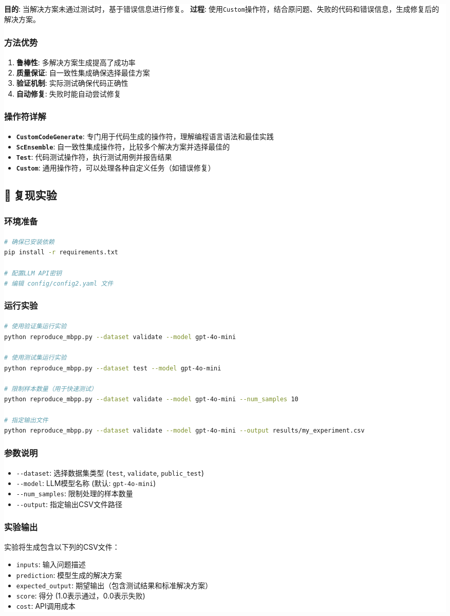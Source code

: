 **目的**: 当解决方案未通过测试时，基于错误信息进行修复。
**过程**: 使用`Custom`操作符，结合原问题、失败的代码和错误信息，生成修复后的解决方案。

### 方法优势

1. **鲁棒性**: 多解决方案生成提高了成功率
2. **质量保证**: 自一致性集成确保选择最佳方案
3. **验证机制**: 实际测试确保代码正确性
4. **自动修复**: 失败时能自动尝试修复

### 操作符详解

- **`CustomCodeGenerate`**: 专门用于代码生成的操作符，理解编程语言语法和最佳实践
- **`ScEnsemble`**: 自一致性集成操作符，比较多个解决方案并选择最佳的
- **`Test`**: 代码测试操作符，执行测试用例并报告结果
- **`Custom`**: 通用操作符，可以处理各种自定义任务（如错误修复）

## 🚀 复现实验

### 环境准备
```bash
# 确保已安装依赖
pip install -r requirements.txt

# 配置LLM API密钥
# 编辑 config/config2.yaml 文件
```

### 运行实验
```bash
# 使用验证集运行实验
python reproduce_mbpp.py --dataset validate --model gpt-4o-mini

# 使用测试集运行实验
python reproduce_mbpp.py --dataset test --model gpt-4o-mini

# 限制样本数量（用于快速测试）
python reproduce_mbpp.py --dataset validate --model gpt-4o-mini --num_samples 10

# 指定输出文件
python reproduce_mbpp.py --dataset validate --model gpt-4o-mini --output results/my_experiment.csv
```

### 参数说明
- `--dataset`: 选择数据集类型 (`test`, `validate`, `public_test`)
- `--model`: LLM模型名称 (默认: `gpt-4o-mini`)
- `--num_samples`: 限制处理的样本数量
- `--output`: 指定输出CSV文件路径

### 实验输出
实验将生成包含以下列的CSV文件：
- `inputs`: 输入问题描述
- `prediction`: 模型生成的解决方案
- `expected_output`: 期望输出（包含测试结果和标准解决方案）
- `score`: 得分 (1.0表示通过，0.0表示失败)
- `cost`: API调用成本
